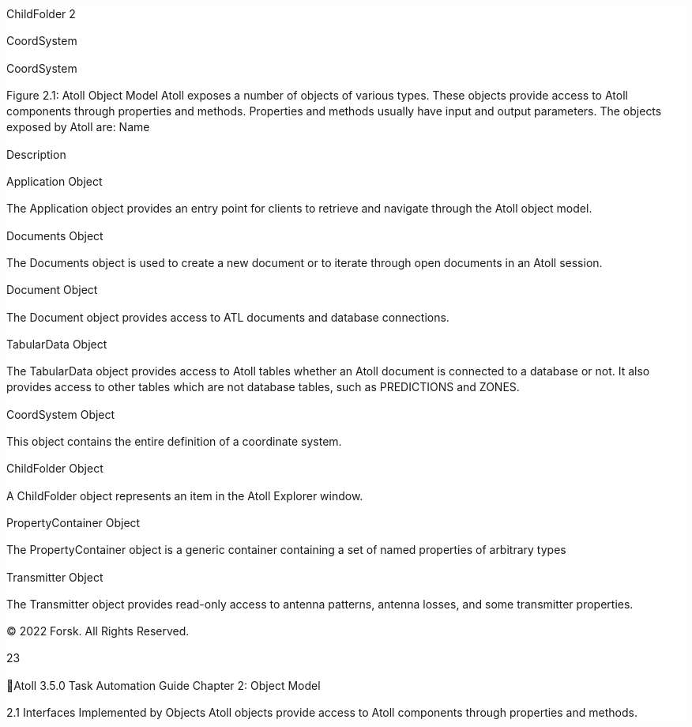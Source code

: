 ChildFolder 2

CoordSystem

CoordSystem

Figure 2.1: Atoll Object Model
Atoll exposes a number of objects of various types. These objects provide access to Atoll components through
properties and methods. Properties and methods usually have input and output parameters.
The objects exposed by Atoll are:
Name

Description

Application Object

The Application object provides an entry point for clients to retrieve and navigate
through the Atoll object model.

Documents Object

The Documents object is used to create a new document or to iterate through
open documents in an Atoll session.

Document Object

The Document object provides access to ATL documents and database connections.

TabularData Object

The TabularData object provides access to Atoll tables whether an Atoll document is connected to a database or not. It also provides access to other tables
which are not database tables, such as PREDICTIONS and ZONES.

CoordSystem Object

This object contains the entire definition of a coordinate system.

ChildFolder Object

A ChildFolder object represents an item in the Atoll Explorer window.

PropertyContainer Object

The PropertyContainer object is a generic container containing a set of named
properties of arbitrary types

Transmitter Object

The Transmitter object provides read-only access to antenna patterns, antenna
losses, and some transmitter properties.

© 2022 Forsk. All Rights Reserved.

23

Atoll 3.5.0 Task Automation Guide
Chapter 2: Object Model

2.1 Interfaces Implemented by Objects
Atoll objects provide access to Atoll components through properties and methods.
